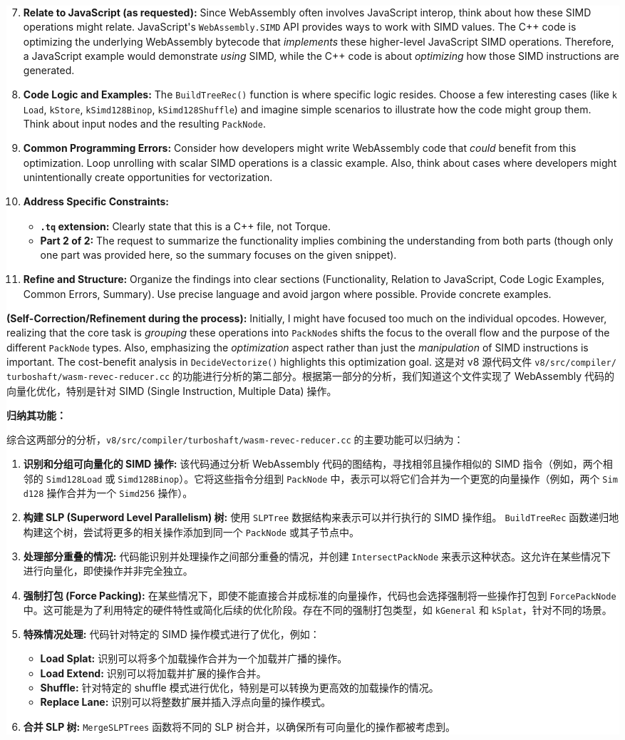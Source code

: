 7. **Relate to JavaScript (as requested):** Since WebAssembly often involves JavaScript interop, think about how these SIMD operations might relate. JavaScript's `WebAssembly.SIMD` API provides ways to work with SIMD values. The C++ code is optimizing the underlying WebAssembly bytecode that *implements* these higher-level JavaScript SIMD operations. Therefore, a JavaScript example would demonstrate *using* SIMD, while the C++ code is about *optimizing* how those SIMD instructions are generated.

8. **Code Logic and Examples:**  The `BuildTreeRec()` function is where specific logic resides. Choose a few interesting cases (like `kLoad`, `kStore`, `kSimd128Binop`, `kSimd128Shuffle`) and imagine simple scenarios to illustrate how the code might group them. Think about input nodes and the resulting `PackNode`.

9. **Common Programming Errors:** Consider how developers might write WebAssembly code that *could* benefit from this optimization. Loop unrolling with scalar SIMD operations is a classic example. Also, think about cases where developers might unintentionally create opportunities for vectorization.

10. **Address Specific Constraints:**
    * **`.tq` extension:** Clearly state that this is a C++ file, not Torque.
    * **Part 2 of 2:**  The request to summarize the functionality implies combining the understanding from both parts (though only one part was provided here, so the summary focuses on the given snippet).

11. **Refine and Structure:** Organize the findings into clear sections (Functionality, Relation to JavaScript, Code Logic Examples, Common Errors, Summary). Use precise language and avoid jargon where possible. Provide concrete examples.

**(Self-Correction/Refinement during the process):**  Initially, I might have focused too much on the individual opcodes. However, realizing that the core task is *grouping* these operations into `PackNode`s shifts the focus to the overall flow and the purpose of the different `PackNode` types. Also, emphasizing the *optimization* aspect rather than just the *manipulation* of SIMD instructions is important. The cost-benefit analysis in `DecideVectorize()` highlights this optimization goal.
这是对 v8 源代码文件 `v8/src/compiler/turboshaft/wasm-revec-reducer.cc` 的功能进行分析的第二部分。根据第一部分的分析，我们知道这个文件实现了 WebAssembly 代码的向量化优化，特别是针对 SIMD (Single Instruction, Multiple Data) 操作。

**归纳其功能：**

综合这两部分的分析，`v8/src/compiler/turboshaft/wasm-revec-reducer.cc` 的主要功能可以归纳为：

1. **识别和分组可向量化的 SIMD 操作:** 该代码通过分析 WebAssembly 代码的图结构，寻找相邻且操作相似的 SIMD 指令（例如，两个相邻的 `Simd128Load` 或 `Simd128Binop`）。它将这些指令分组到 `PackNode` 中，表示可以将它们合并为一个更宽的向量操作（例如，两个 `Simd128` 操作合并为一个 `Simd256` 操作）。

2. **构建 SLP (Superword Level Parallelism) 树:**  使用 `SLPTree` 数据结构来表示可以并行执行的 SIMD 操作组。 `BuildTreeRec` 函数递归地构建这个树，尝试将更多的相关操作添加到同一个 `PackNode` 或其子节点中。

3. **处理部分重叠的情况:**  代码能识别并处理操作之间部分重叠的情况，并创建 `IntersectPackNode` 来表示这种状态。这允许在某些情况下进行向量化，即使操作并非完全独立。

4. **强制打包 (Force Packing):**  在某些情况下，即使不能直接合并成标准的向量操作，代码也会选择强制将一些操作打包到 `ForcePackNode` 中。这可能是为了利用特定的硬件特性或简化后续的优化阶段。存在不同的强制打包类型，如 `kGeneral` 和 `kSplat`，针对不同的场景。

5. **特殊情况处理:** 代码针对特定的 SIMD 操作模式进行了优化，例如：
    * **Load Splat:**  识别可以将多个加载操作合并为一个加载并广播的操作。
    * **Load Extend:** 识别可以将加载并扩展的操作合并。
    * **Shuffle:** 针对特定的 shuffle 模式进行优化，特别是可以转换为更高效的加载操作的情况。
    * **Replace Lane:** 识别可以将整数扩展并插入浮点向量的操作模式。

6. **合并 SLP 树:**  `MergeSLPTrees` 函数将不同的 SLP 树合并，以确保所有可向量化的操作都被考虑到。
